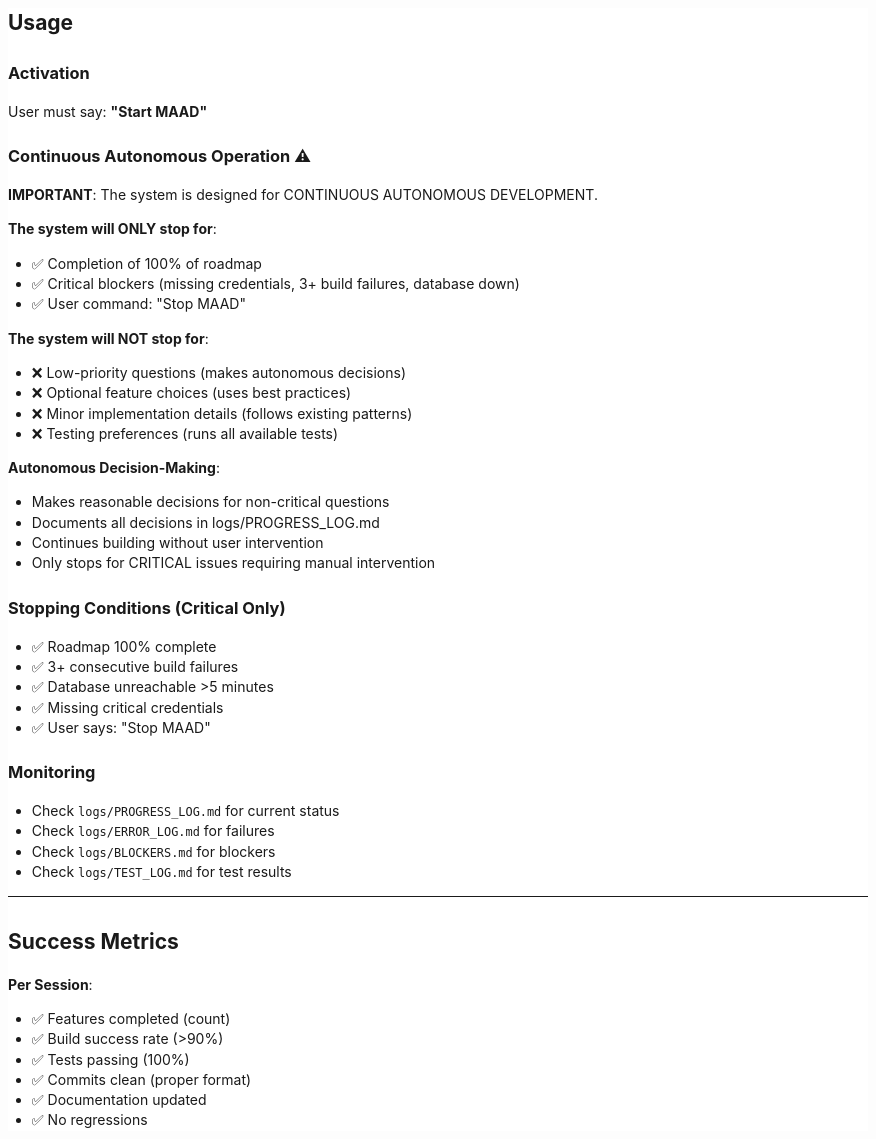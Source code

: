 
## Usage

### Activation
User must say: **"Start MAAD"**

### Continuous Autonomous Operation ⚠️
**IMPORTANT**: The system is designed for CONTINUOUS AUTONOMOUS DEVELOPMENT.

**The system will ONLY stop for**:
- ✅ Completion of 100% of roadmap
- ✅ Critical blockers (missing credentials, 3+ build failures, database down)
- ✅ User command: "Stop MAAD"

**The system will NOT stop for**:
- ❌ Low-priority questions (makes autonomous decisions)
- ❌ Optional feature choices (uses best practices)
- ❌ Minor implementation details (follows existing patterns)
- ❌ Testing preferences (runs all available tests)

**Autonomous Decision-Making**:
- Makes reasonable decisions for non-critical questions
- Documents all decisions in logs/PROGRESS_LOG.md
- Continues building without user intervention
- Only stops for CRITICAL issues requiring manual intervention

### Stopping Conditions (Critical Only)
- ✅ Roadmap 100% complete
- ✅ 3+ consecutive build failures
- ✅ Database unreachable >5 minutes
- ✅ Missing critical credentials
- ✅ User says: "Stop MAAD"

### Monitoring
- Check `logs/PROGRESS_LOG.md` for current status
- Check `logs/ERROR_LOG.md` for failures
- Check `logs/BLOCKERS.md` for blockers
- Check `logs/TEST_LOG.md` for test results

---

## Success Metrics

**Per Session**:
- ✅ Features completed (count)
- ✅ Build success rate (>90%)
- ✅ Tests passing (100%)
- ✅ Commits clean (proper format)
- ✅ Documentation updated
- ✅ No regressions

